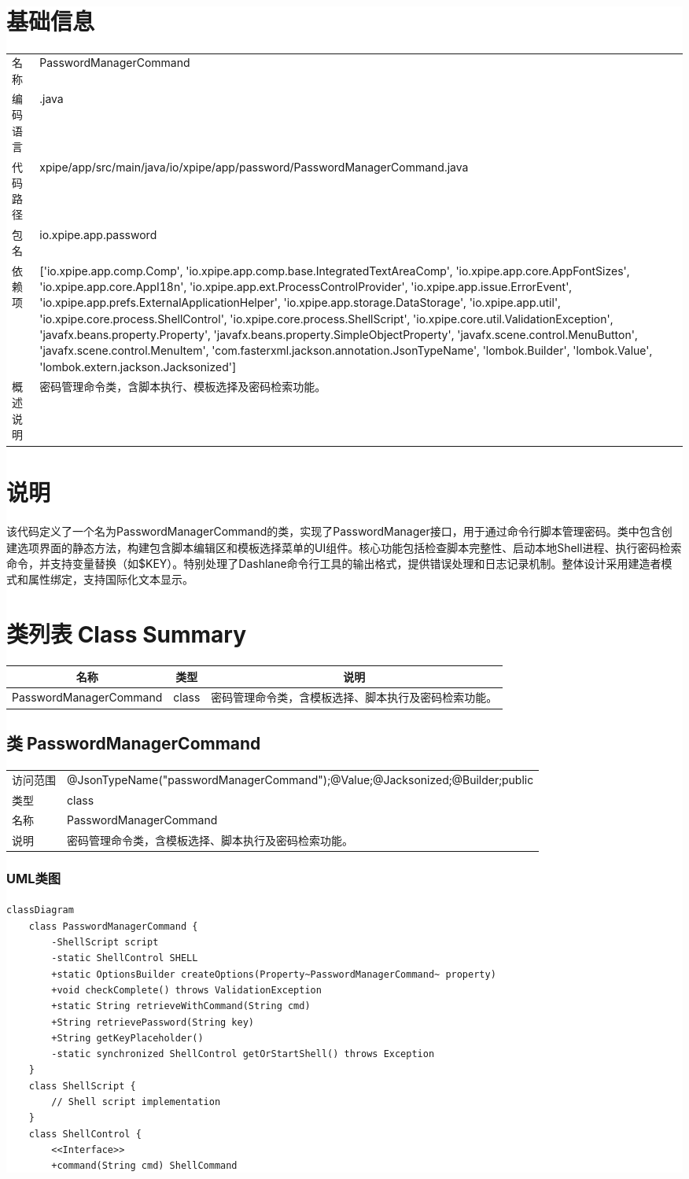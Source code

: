 # 基础信息

|      |      |
|------|------|
| 名称 | PasswordManagerCommand |
| 编码语言 | .java |
| 代码路径 | xpipe/app/src/main/java/io/xpipe/app/password/PasswordManagerCommand.java |
| 包名 | io.xpipe.app.password |
| 依赖项 | ['io.xpipe.app.comp.Comp', 'io.xpipe.app.comp.base.IntegratedTextAreaComp', 'io.xpipe.app.core.AppFontSizes', 'io.xpipe.app.core.AppI18n', 'io.xpipe.app.ext.ProcessControlProvider', 'io.xpipe.app.issue.ErrorEvent', 'io.xpipe.app.prefs.ExternalApplicationHelper', 'io.xpipe.app.storage.DataStorage', 'io.xpipe.app.util', 'io.xpipe.core.process.ShellControl', 'io.xpipe.core.process.ShellScript', 'io.xpipe.core.util.ValidationException', 'javafx.beans.property.Property', 'javafx.beans.property.SimpleObjectProperty', 'javafx.scene.control.MenuButton', 'javafx.scene.control.MenuItem', 'com.fasterxml.jackson.annotation.JsonTypeName', 'lombok.Builder', 'lombok.Value', 'lombok.extern.jackson.Jacksonized'] |
| 概述说明 | 密码管理命令类，含脚本执行、模板选择及密码检索功能。 |

# 说明

该代码定义了一个名为PasswordManagerCommand的类，实现了PasswordManager接口，用于通过命令行脚本管理密码。类中包含创建选项界面的静态方法，构建包含脚本编辑区和模板选择菜单的UI组件。核心功能包括检查脚本完整性、启动本地Shell进程、执行密码检索命令，并支持变量替换（如$KEY）。特别处理了Dashlane命令行工具的输出格式，提供错误处理和日志记录机制。整体设计采用建造者模式和属性绑定，支持国际化文本显示。

# 类列表 Class Summary

| 名称   | 类型  | 说明 |
|-------|------|-------------|
| PasswordManagerCommand | class | 密码管理命令类，含模板选择、脚本执行及密码检索功能。 |



## 类 PasswordManagerCommand

|      |      |
|------|------|
| 访问范围 | @JsonTypeName("passwordManagerCommand");@Value;@Jacksonized;@Builder;public |
| 类型 | class |
| 名称 | PasswordManagerCommand |
| 说明 | 密码管理命令类，含模板选择、脚本执行及密码检索功能。 |


### UML类图

```mermaid
classDiagram
    class PasswordManagerCommand {
        -ShellScript script
        -static ShellControl SHELL
        +static OptionsBuilder createOptions(Property~PasswordManagerCommand~ property)
        +void checkComplete() throws ValidationException
        +static String retrieveWithCommand(String cmd)
        +String retrievePassword(String key)
        +String getKeyPlaceholder()
        -static synchronized ShellControl getOrStartShell() throws Exception
    }
    class ShellScript {
        // Shell script implementation
    }
    class ShellControl {
        <<Interface>>
        +command(String cmd) ShellCommand
```